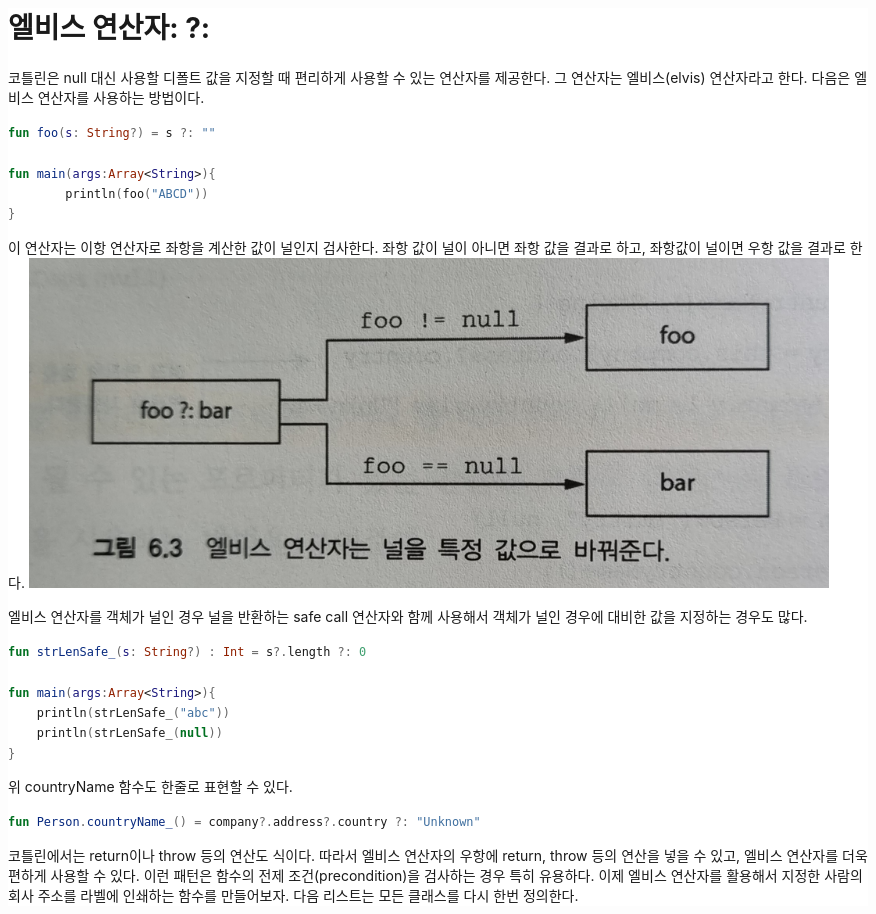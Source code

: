 # 엘비스 연산자: ?:

코틀린은 null 대신 사용할 디폴트 값을 지정할 때 편리하게 사용할 수 있는 연산자를 제공한다. 그 연산자는 엘비스(elvis) 연산자라고 한다. 다음은 엘비스 연산자를 사용하는 방법이다.

```kotlin
fun foo(s: String?) = s ?: ""

fun main(args:Array<String>){
		println(foo("ABCD"))
}
```

이 연산자는 이항 연산자로 좌항을 계산한 값이 널인지 검사한다. 좌항 값이 널이 아니면 좌항 값을 결과로 하고, 좌항값이 널이면 우항 값을 결과로 한다.
<img src ="img/elvis.jpg" width="800">

엘비스 연산자를 객체가 널인 경우 널을 반환하는 safe call 연산자와 함께 사용해서 객체가 널인 경우에 대비한 값을 지정하는 경우도 많다. 

```kotlin
fun strLenSafe_(s: String?) : Int = s?.length ?: 0

fun main(args:Array<String>){
	println(strLenSafe_("abc"))
	println(strLenSafe_(null))
}
```

위 countryName 함수도 한줄로 표현할 수 있다.

```kotlin
fun Person.countryName_() = company?.address?.country ?: "Unknown"
```

코틀린에서는 return이나 throw 등의 연산도 식이다. 따라서 엘비스 연산자의 우항에 return, throw 등의 연산을 넣을 수 있고, 엘비스 연산자를 더욱 편하게 사용할 수 있다. 이런 패턴은 함수의 전제 조건(precondition)을 검사하는 경우 특히 유용하다. 이제 엘비스 연산자를 활용해서 지정한 사람의 회사 주소를 라벨에 인쇄하는 함수를 만들어보자. 다음 리스트는 모든 클래스를 다시 한번 정의한다.
